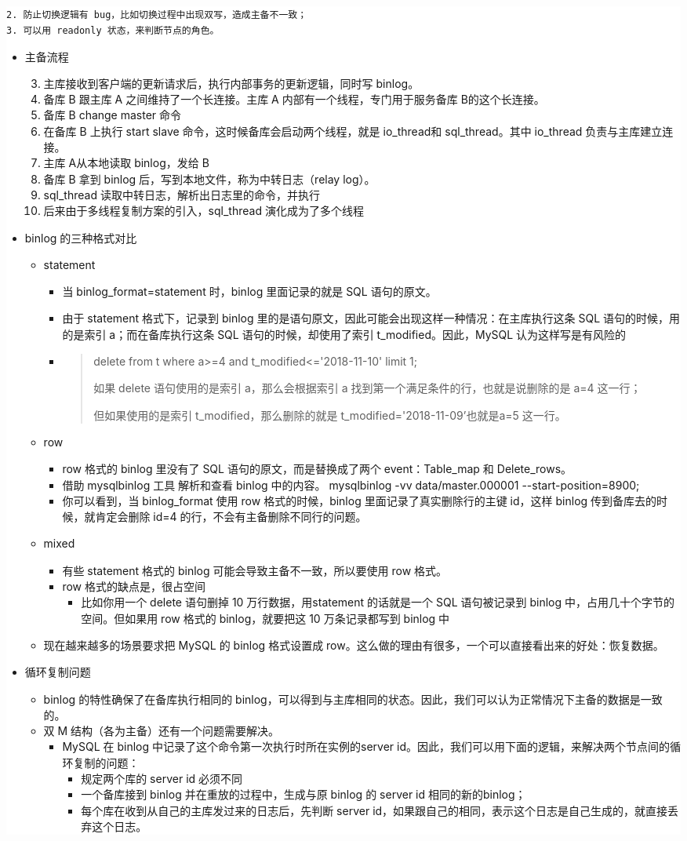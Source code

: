     2. 防止切换逻辑有 bug，比如切换过程中出现双写，造成主备不一致；
    3. 可以用 readonly 状态，来判断节点的角色。

  - 主备流程

    3. 主库接收到客户端的更新请求后，执行内部事务的更新逻辑，同时写 binlog。
    4. 备库 B 跟主库 A 之间维持了一个长连接。主库 A 内部有一个线程，专门用于服务备库 B的这个长连接。
    5. 备库 B  change master 命令
    6. 在备库 B 上执行 start slave 命令，这时候备库会启动两个线程，就是 io_thread和 sql_thread。其中 io_thread 负责与主库建立连接。
    7. 主库 A从本地读取 binlog，发给 B
    8. 备库 B 拿到 binlog 后，写到本地文件，称为中转日志（relay log）。
    9. sql_thread 读取中转日志，解析出日志里的命令，并执行
    10. 后来由于多线程复制方案的引入，sql_thread 演化成为了多个线程

- binlog 的三种格式对比

  - statement

    - 当 binlog_format=statement 时，binlog 里面记录的就是 SQL 语句的原文。

    - 由于 statement 格式下，记录到 binlog 里的是语句原文，因此可能会出现这样一种情况：在主库执行这条 SQL 语句的时候，用的是索引 a；而在备库执行这条 SQL 语句的时候，却使用了索引 t_modified。因此，MySQL 认为这样写是有风险的

    - > delete from t  where a>=4 and t_modified<='2018-11-10' limit 1;
      >
      > 
      >
      > 如果 delete 语句使用的是索引 a，那么会根据索引 a 找到第一个满足条件的行，也就是说删除的是 a=4 这一行；
      >
      > 但如果使用的是索引 t_modified，那么删除的就是 t_modified='2018-11-09’也就是a=5 这一行。

  - row

    - row 格式的 binlog 里没有了 SQL 语句的原文，而是替换成了两个 event：Table_map 和 Delete_rows。
    - 借助 mysqlbinlog 工具  解析和查看 binlog 中的内容。 mysqlbinlog -vv data/master.000001 --start-position=8900;
    - 你可以看到，当 binlog_format 使用 row 格式的时候，binlog 里面记录了真实删除行的主键 id，这样 binlog 传到备库去的时候，就肯定会删除 id=4 的行，不会有主备删除不同行的问题。

  - mixed

    - 有些 statement 格式的 binlog 可能会导致主备不一致，所以要使用 row 格式。
    - row 格式的缺点是，很占空间
      - 比如你用一个 delete 语句删掉 10 万行数据，用statement 的话就是一个 SQL 语句被记录到 binlog 中，占用几十个字节的空间。但如果用 row 格式的 binlog，就要把这 10 万条记录都写到 binlog 中

  - 现在越来越多的场景要求把 MySQL 的 binlog 格式设置成 row。这么做的理由有很多，一个可以直接看出来的好处：恢复数据。

- 循环复制问题

  - binlog 的特性确保了在备库执行相同的 binlog，可以得到与主库相同的状态。因此，我们可以认为正常情况下主备的数据是一致的。
  - 双 M 结构（各为主备）还有一个问题需要解决。
    - MySQL 在 binlog 中记录了这个命令第一次执行时所在实例的server id。因此，我们可以用下面的逻辑，来解决两个节点间的循环复制的问题：
      - 规定两个库的 server id 必须不同
      - 一个备库接到 binlog 并在重放的过程中，生成与原 binlog 的 server id 相同的新的binlog；
      - 每个库在收到从自己的主库发过来的日志后，先判断 server id，如果跟自己的相同，表示这个日志是自己生成的，就直接丢弃这个日志。




